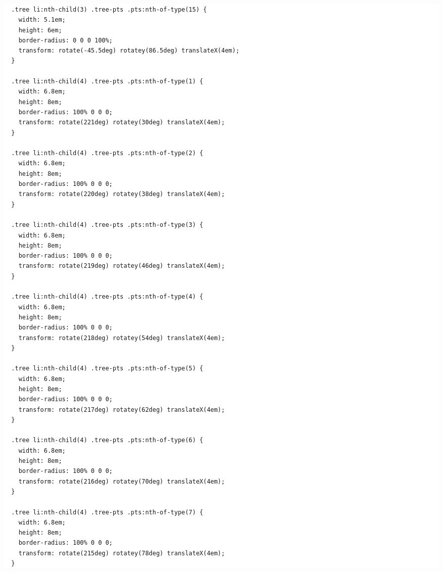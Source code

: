       .tree li:nth-child(3) .tree-pts .pts:nth-of-type(15) {
        width: 5.1em;
        height: 6em;
        border-radius: 0 0 0 100%;
        transform: rotate(-45.5deg) rotatey(86.5deg) translateX(4em);
      }
  
      .tree li:nth-child(4) .tree-pts .pts:nth-of-type(1) {
        width: 6.8em;
        height: 8em;
        border-radius: 100% 0 0 0;
        transform: rotate(221deg) rotatey(30deg) translateX(4em);
      }
  
      .tree li:nth-child(4) .tree-pts .pts:nth-of-type(2) {
        width: 6.8em;
        height: 8em;
        border-radius: 100% 0 0 0;
        transform: rotate(220deg) rotatey(38deg) translateX(4em);
      }
  
      .tree li:nth-child(4) .tree-pts .pts:nth-of-type(3) {
        width: 6.8em;
        height: 8em;
        border-radius: 100% 0 0 0;
        transform: rotate(219deg) rotatey(46deg) translateX(4em);
      }
  
      .tree li:nth-child(4) .tree-pts .pts:nth-of-type(4) {
        width: 6.8em;
        height: 8em;
        border-radius: 100% 0 0 0;
        transform: rotate(218deg) rotatey(54deg) translateX(4em);
      }
  
      .tree li:nth-child(4) .tree-pts .pts:nth-of-type(5) {
        width: 6.8em;
        height: 8em;
        border-radius: 100% 0 0 0;
        transform: rotate(217deg) rotatey(62deg) translateX(4em);
      }
  
      .tree li:nth-child(4) .tree-pts .pts:nth-of-type(6) {
        width: 6.8em;
        height: 8em;
        border-radius: 100% 0 0 0;
        transform: rotate(216deg) rotatey(70deg) translateX(4em);
      }
  
      .tree li:nth-child(4) .tree-pts .pts:nth-of-type(7) {
        width: 6.8em;
        height: 8em;
        border-radius: 100% 0 0 0;
        transform: rotate(215deg) rotatey(78deg) translateX(4em);
      }
  